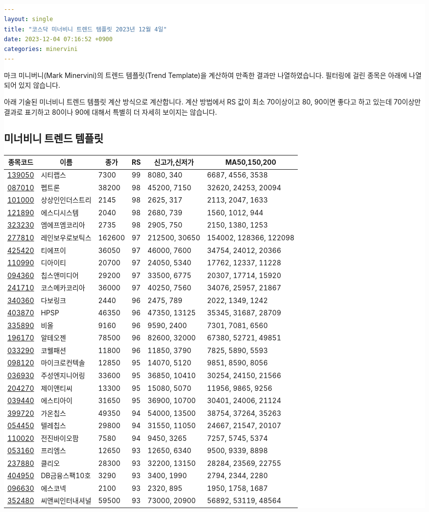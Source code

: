 ```yaml
---
layout: single
title: "코스닥 미너비니 트렌드 템플릿 2023년 12월 4일"
date: 2023-12-04 07:16:52 +0900
categories: minervini
---
```

마크 미니버니(Mark Minervini)의 트렌드 템플릿(Trend Template)을 계산하여 만족한 결과만 나열하였습니다. 필터링에 걸린 종목은 아래에 나열되어 있지 않습니다.

아래 기술된 미너비니 트렌드 템플릿 계산 방식으로 계산합니다. 계산 방법에서 RS 값이 최소 70이상이고 80, 90이면 좋다고 하고 있는데 70이상만 결과로 표기하고 80이나 90에 대해서 특별히 더 자세히 보이지는 않습니다.

## 미너비니 트렌드 템플릿

|종목코드|이름|종가|RS|신고가,신저가|MA50,150,200|
|------|---|---|--|---------|------------|
|[139050](https://finance.daum.net/quotes/A139050)|시티랩스|7300|99|8080, 340|6687, 4556, 3538|
|[087010](https://finance.daum.net/quotes/A087010)|펩트론|38200|98|45200, 7150|32620, 24253, 20094|
|[101000](https://finance.daum.net/quotes/A101000)|상상인인더스트리|2145|98|2625, 317|2113, 2047, 1633|
|[121890](https://finance.daum.net/quotes/A121890)|에스디시스템|2040|98|2680, 739|1560, 1012, 944|
|[323230](https://finance.daum.net/quotes/A323230)|엠에프엠코리아|2735|98|2905, 750|2150, 1380, 1253|
|[277810](https://finance.daum.net/quotes/A277810)|레인보우로보틱스|162600|97|212500, 30650|154002, 128366, 122098|
|[425420](https://finance.daum.net/quotes/A425420)|티에프이|36050|97|46000, 7600|34754, 24012, 20366|
|[110990](https://finance.daum.net/quotes/A110990)|디아이티|20700|97|24050, 5340|17762, 12337, 11228|
|[094360](https://finance.daum.net/quotes/A094360)|칩스앤미디어|29200|97|33500, 6775|20307, 17714, 15920|
|[241710](https://finance.daum.net/quotes/A241710)|코스메카코리아|36000|97|40250, 7560|34076, 25957, 21867|
|[340360](https://finance.daum.net/quotes/A340360)|다보링크|2440|96|2475, 789|2022, 1349, 1242|
|[403870](https://finance.daum.net/quotes/A403870)|HPSP|46350|96|47350, 13125|35345, 31687, 28709|
|[335890](https://finance.daum.net/quotes/A335890)|비올|9160|96|9590, 2400|7301, 7081, 6560|
|[196170](https://finance.daum.net/quotes/A196170)|알테오젠|78500|96|82600, 32000|67380, 52721, 49851|
|[033290](https://finance.daum.net/quotes/A033290)|코웰패션|11800|96|11850, 3790|7825, 5890, 5593|
|[098120](https://finance.daum.net/quotes/A098120)|마이크로컨텍솔|12850|95|14070, 5120|9851, 8590, 8056|
|[036930](https://finance.daum.net/quotes/A036930)|주성엔지니어링|33600|95|36850, 10410|30254, 24150, 21566|
|[204270](https://finance.daum.net/quotes/A204270)|제이앤티씨|13300|95|15080, 5070|11956, 9865, 9256|
|[039440](https://finance.daum.net/quotes/A039440)|에스티아이|31650|95|36900, 10700|30401, 24006, 21124|
|[399720](https://finance.daum.net/quotes/A399720)|가온칩스|49350|94|54000, 13500|38754, 37264, 35263|
|[054450](https://finance.daum.net/quotes/A054450)|텔레칩스|29800|94|31550, 11050|24667, 21547, 20107|
|[110020](https://finance.daum.net/quotes/A110020)|전진바이오팜|7580|94|9450, 3265|7257, 5745, 5374|
|[053160](https://finance.daum.net/quotes/A053160)|프리엠스|12650|93|12650, 6340|9500, 9339, 8898|
|[237880](https://finance.daum.net/quotes/A237880)|클리오|28300|93|32200, 13150|28284, 23569, 22755|
|[404950](https://finance.daum.net/quotes/A404950)|DB금융스팩10호|3290|93|3400, 1990|2794, 2344, 2280|
|[096630](https://finance.daum.net/quotes/A096630)|에스코넥|2100|93|2320, 895|1950, 1758, 1687|
|[352480](https://finance.daum.net/quotes/A352480)|씨앤씨인터내셔널|59500|93|73000, 20900|56892, 53119, 48564|